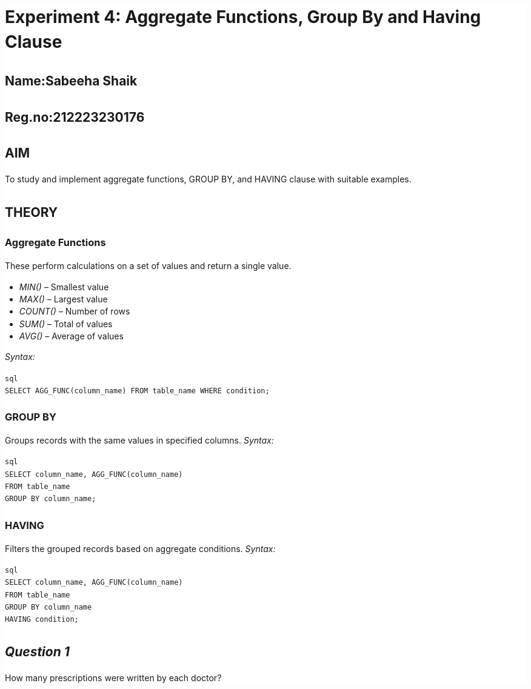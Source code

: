 # Experiment 4: Aggregate Functions, Group By and Having Clause
## Name:Sabeeha Shaik
## Reg.no:212223230176
## AIM
To study and implement aggregate functions, GROUP BY, and HAVING clause with suitable examples.

## THEORY

### Aggregate Functions
These perform calculations on a set of values and return a single value.

- *MIN()* – Smallest value  
- *MAX()* – Largest value  
- *COUNT()* – Number of rows  
- *SUM()* – Total of values  
- *AVG()* – Average of values

*Syntax:*
```
sql
SELECT AGG_FUNC(column_name) FROM table_name WHERE condition;
```
### GROUP BY
Groups records with the same values in specified columns.
*Syntax:*
```
sql
SELECT column_name, AGG_FUNC(column_name)
FROM table_name
GROUP BY column_name;
```
### HAVING
Filters the grouped records based on aggregate conditions.
*Syntax:*
```
sql
SELECT column_name, AGG_FUNC(column_name)
FROM table_name
GROUP BY column_name
HAVING condition;
```
## *Question 1*

How many prescriptions were written by each doctor?
